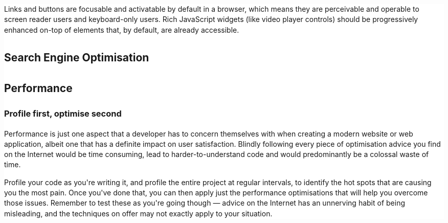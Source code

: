 Links and buttons are focusable and activatable by default in a browser, which means they are perceivable and operable to screen reader users and keyboard-only users. Rich JavaScript widgets (like video player controls) should be progressively enhanced on-top of elements that, by default, are already accessible.

<h2 id="seo">Search Engine Optimisation</h2>

<h2 id="performance">Performance</h2>

### Profile first, optimise second

Performance is just one aspect that a developer has to concern themselves with when creating a modern website or web application, albeit one that has a definite impact on user satisfaction. Blindly following every piece of optimisation advice you find on the Internet would be time consuming, lead to harder-to-understand code and would predominantly be a colossal waste of time.

Profile your code as you're writing it, and profile the entire project at regular intervals, to identify the hot spots that are causing you the most pain. Once you've done that, you can then apply just the performance optimisations that will help you overcome those issues. Remember to test these as you're going though — advice on the Internet has an unnerving habit of being misleading, and the techniques on offer may not exactly apply to your situation.

